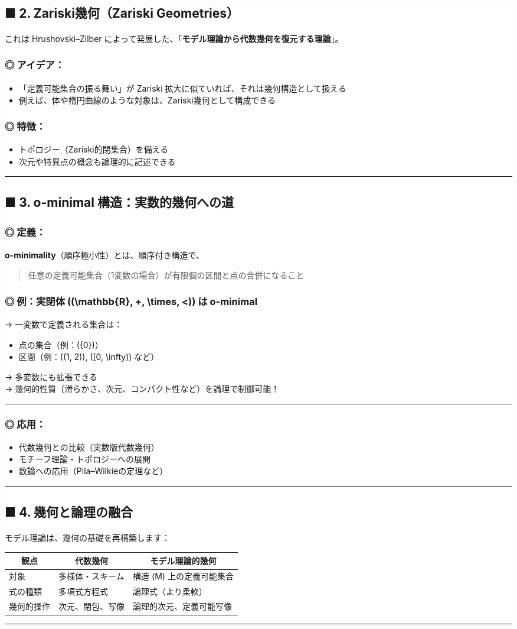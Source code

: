 ## ■ 2. Zariski幾何（Zariski Geometries）

これは Hrushovski–Zilber によって発展した、「**モデル理論から代数幾何を復元する理論**」。

### ◎ アイデア：

- 「定義可能集合の振る舞い」が Zariski 拡大に似ていれば、それは幾何構造として扱える
- 例えば、体や楕円曲線のような対象は、Zariski幾何として構成できる

### ◎ 特徴：

- トポロジー（Zariski的閉集合）を備える
- 次元や特異点の概念も論理的に記述できる

---

## ■ 3. o-minimal 構造：実数的幾何への道

### ◎ 定義：

**o-minimality**（順序極小性）とは、順序付き構造で、

> 任意の定義可能集合（1変数の場合）が有限個の区間と点の合併になること

### ◎ 例：実閉体 \((\mathbb{R}, +, \times, <)\) は o-minimal

→ 一変数で定義される集合は：
- 点の集合（例：\(\{0\}\)）
- 区間（例：\((1, 2)\), \([0, \infty)\) など）

→ 多変数にも拡張できる  
→ 幾何的性質（滑らかさ、次元、コンパクト性など）を論理で制御可能！

---

### ◎ 応用：

- 代数幾何との比較（実数版代数幾何）
- モチーフ理論・トポロジーへの展開
- 数論への応用（Pila–Wilkieの定理など）

---

## ■ 4. 幾何と論理の融合

モデル理論は、幾何の基礎を再構築します：

| 観点            | 代数幾何                | モデル理論的幾何       |
|-----------------|--------------------------|-------------------------|
| 対象            | 多様体・スキーム         | 構造 \(M\) 上の定義可能集合 |
| 式の種類        | 多項式方程式             | 論理式（より柔軟）     |
| 幾何的操作      | 次元、閉包、写像         | 論理的次元、定義可能写像   |

---